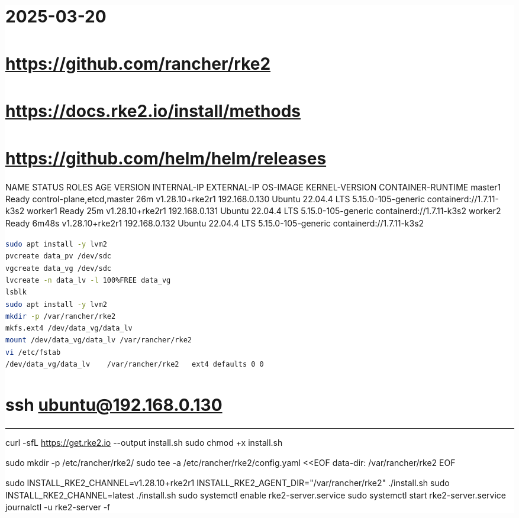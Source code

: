 # 2025-03-20

# https://github.com/rancher/rke2

# https://docs.rke2.io/install/methods

# https://github.com/helm/helm/releases

NAME STATUS ROLES AGE VERSION INTERNAL-IP EXTERNAL-IP OS-IMAGE KERNEL-VERSION CONTAINER-RUNTIME
master1 Ready control-plane,etcd,master 26m v1.28.10+rke2r1 192.168.0.130 <none> Ubuntu 22.04.4 LTS 5.15.0-105-generic containerd://1.7.11-k3s2
worker1 Ready <none> 25m v1.28.10+rke2r1 192.168.0.131 <none> Ubuntu 22.04.4 LTS 5.15.0-105-generic containerd://1.7.11-k3s2
worker2 Ready <none> 6m48s v1.28.10+rke2r1 192.168.0.132 <none> Ubuntu 22.04.4 LTS 5.15.0-105-generic containerd://1.7.11-k3s2

```bash
sudo apt install -y lvm2
pvcreate data_pv /dev/sdc
vgcreate data_vg /dev/sdc
lvcreate -n data_lv -l 100%FREE data_vg
lsblk
sudo apt install -y lvm2
mkdir -p /var/rancher/rke2
mkfs.ext4 /dev/data_vg/data_lv
mount /dev/data_vg/data_lv /var/rancher/rke2
vi /etc/fstab
/dev/data_vg/data_lv    /var/rancher/rke2   ext4 defaults 0 0
```

# ssh ubuntu@192.168.0.130

---

curl -sfL https://get.rke2.io --output install.sh
sudo chmod +x install.sh

sudo mkdir -p /etc/rancher/rke2/
sudo tee -a /etc/rancher/rke2/config.yaml <<EOF
data-dir: /var/rancher/rke2
EOF

sudo INSTALL_RKE2_CHANNEL=v1.28.10+rke2r1 INSTALL_RKE2_AGENT_DIR="/var/rancher/rke2" ./install.sh
sudo INSTALL_RKE2_CHANNEL=latest ./install.sh
sudo systemctl enable rke2-server.service
sudo systemctl start rke2-server.service
journalctl -u rke2-server -f
